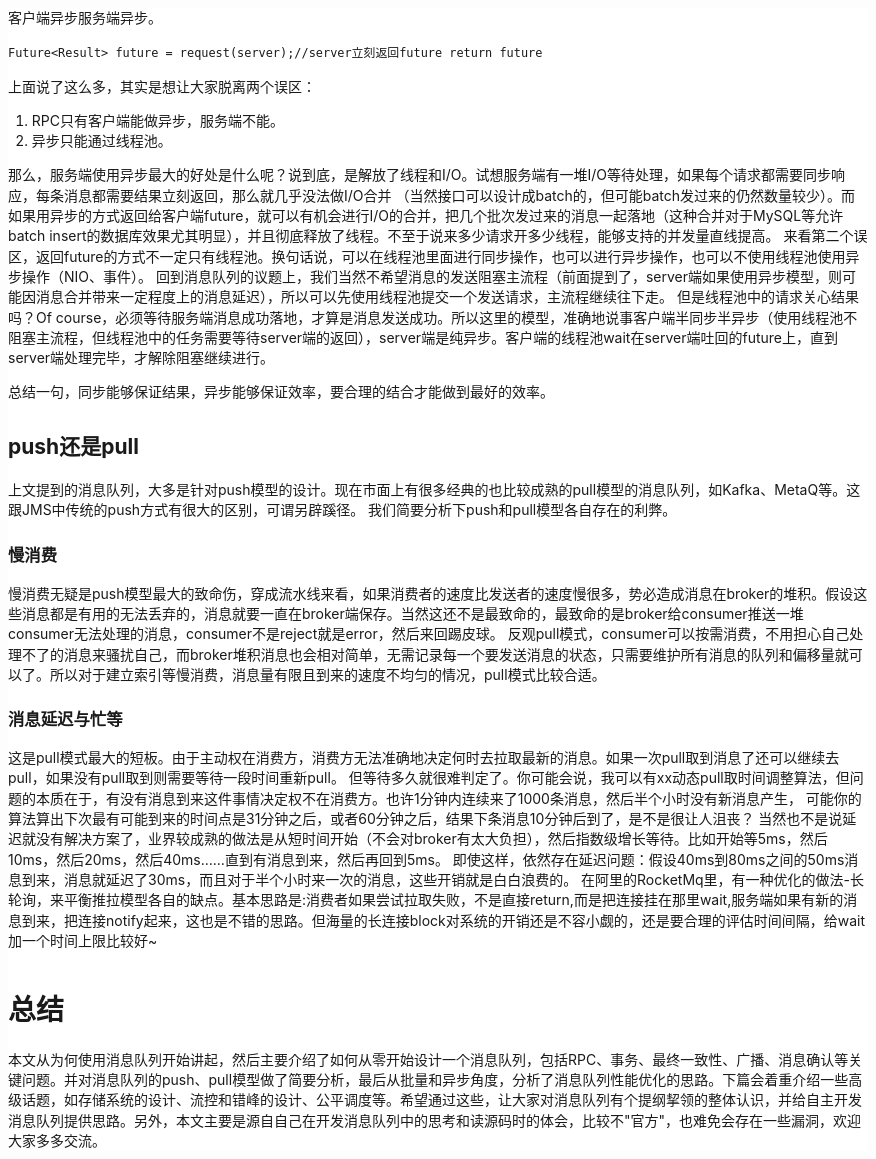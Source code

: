 客户端异步服务端异步。

```
Future<Result> future = request(server);//server立刻返回future return future
```

上面说了这么多，其实是想让大家脱离两个误区：

1.  RPC只有客户端能做异步，服务端不能。
2.  异步只能通过线程池。

那么，服务端使用异步最大的好处是什么呢？说到底，是解放了线程和I/O。试想服务端有一堆I/O等待处理，如果每个请求都需要同步响应，每条消息都需要结果立刻返回，那么就几乎没法做I/O合并
（当然接口可以设计成batch的，但可能batch发过来的仍然数量较少）。而如果用异步的方式返回给客户端future，就可以有机会进行I/O的合并，把几个批次发过来的消息一起落地（这种合并对于MySQL等允许batch insert的数据库效果尤其明显），并且彻底释放了线程。不至于说来多少请求开多少线程，能够支持的并发量直线提高。
来看第二个误区，返回future的方式不一定只有线程池。换句话说，可以在线程池里面进行同步操作，也可以进行异步操作，也可以不使用线程池使用异步操作（NIO、事件）。
回到消息队列的议题上，我们当然不希望消息的发送阻塞主流程（前面提到了，server端如果使用异步模型，则可能因消息合并带来一定程度上的消息延迟），所以可以先使用线程池提交一个发送请求，主流程继续往下走。
但是线程池中的请求关心结果吗？Of course，必须等待服务端消息成功落地，才算是消息发送成功。所以这里的模型，准确地说事客户端半同步半异步（使用线程池不阻塞主流程，但线程池中的任务需要等待server端的返回），server端是纯异步。客户端的线程池wait在server端吐回的future上，直到server端处理完毕，才解除阻塞继续进行。

总结一句，同步能够保证结果，异步能够保证效率，要合理的结合才能做到最好的效率。

## push还是pull

上文提到的消息队列，大多是针对push模型的设计。现在市面上有很多经典的也比较成熟的pull模型的消息队列，如Kafka、MetaQ等。这跟JMS中传统的push方式有很大的区别，可谓另辟蹊径。
我们简要分析下push和pull模型各自存在的利弊。

### 慢消费

慢消费无疑是push模型最大的致命伤，穿成流水线来看，如果消费者的速度比发送者的速度慢很多，势必造成消息在broker的堆积。假设这些消息都是有用的无法丢弃的，消息就要一直在broker端保存。当然这还不是最致命的，最致命的是broker给consumer推送一堆consumer无法处理的消息，consumer不是reject就是error，然后来回踢皮球。
反观pull模式，consumer可以按需消费，不用担心自己处理不了的消息来骚扰自己，而broker堆积消息也会相对简单，无需记录每一个要发送消息的状态，只需要维护所有消息的队列和偏移量就可以了。所以对于建立索引等慢消费，消息量有限且到来的速度不均匀的情况，pull模式比较合适。

### 消息延迟与忙等

这是pull模式最大的短板。由于主动权在消费方，消费方无法准确地决定何时去拉取最新的消息。如果一次pull取到消息了还可以继续去pull，如果没有pull取到则需要等待一段时间重新pull。
但等待多久就很难判定了。你可能会说，我可以有xx动态pull取时间调整算法，但问题的本质在于，有没有消息到来这件事情决定权不在消费方。也许1分钟内连续来了1000条消息，然后半个小时没有新消息产生，
可能你的算法算出下次最有可能到来的时间点是31分钟之后，或者60分钟之后，结果下条消息10分钟后到了，是不是很让人沮丧？
当然也不是说延迟就没有解决方案了，业界较成熟的做法是从短时间开始（不会对broker有太大负担），然后指数级增长等待。比如开始等5ms，然后10ms，然后20ms，然后40ms……直到有消息到来，然后再回到5ms。
即使这样，依然存在延迟问题：假设40ms到80ms之间的50ms消息到来，消息就延迟了30ms，而且对于半个小时来一次的消息，这些开销就是白白浪费的。
在阿里的RocketMq里，有一种优化的做法-长轮询，来平衡推拉模型各自的缺点。基本思路是:消费者如果尝试拉取失败，不是直接return,而是把连接挂在那里wait,服务端如果有新的消息到来，把连接notify起来，这也是不错的思路。但海量的长连接block对系统的开销还是不容小觑的，还是要合理的评估时间间隔，给wait加一个时间上限比较好~

# 总结

本文从为何使用消息队列开始讲起，然后主要介绍了如何从零开始设计一个消息队列，包括RPC、事务、最终一致性、广播、消息确认等关键问题。并对消息队列的push、pull模型做了简要分析，最后从批量和异步角度，分析了消息队列性能优化的思路。下篇会着重介绍一些高级话题，如存储系统的设计、流控和错峰的设计、公平调度等。希望通过这些，让大家对消息队列有个提纲挈领的整体认识，并给自主开发消息队列提供思路。另外，本文主要是源自自己在开发消息队列中的思考和读源码时的体会，比较不"官方"，也难免会存在一些漏洞，欢迎大家多多交流。
